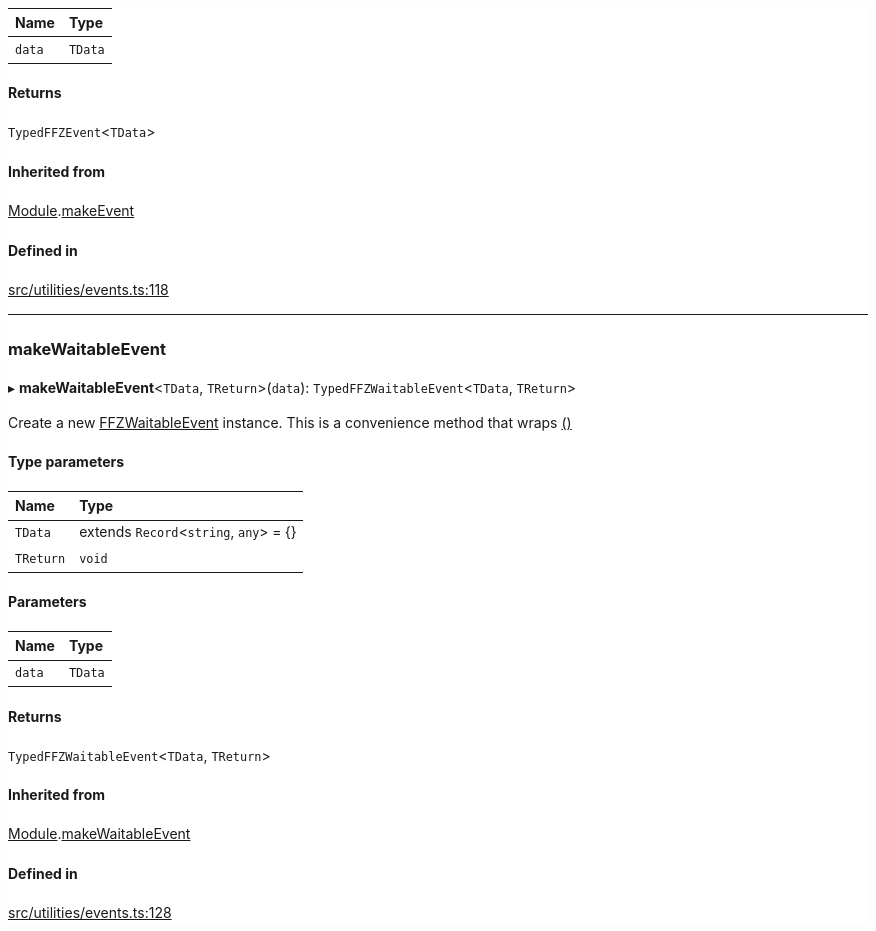| Name | Type |
| :------ | :------ |
| `data` | `TData` |

#### Returns

`TypedFFZEvent`\<`TData`\>

#### Inherited from

[Module](utilities_module_Module.md).[makeEvent](utilities_module_Module.md#makeevent)

#### Defined in

[src/utilities/events.ts:118](https://github.com/FrankerFaceZ/FrankerFaceZ/blob/master/src/utilities/events.ts#L118)

___

### makeWaitableEvent

▸ **makeWaitableEvent**\<`TData`, `TReturn`\>(`data`): `TypedFFZWaitableEvent`\<`TData`, `TReturn`\>

Create a new [FFZWaitableEvent](utilities_events_FFZWaitableEvent.md) instance. This is a convenience
method that wraps [()](utilities_events_FFZWaitableEvent.md#makeevent)

#### Type parameters

| Name | Type |
| :------ | :------ |
| `TData` | extends `Record`\<`string`, `any`\> = {} |
| `TReturn` | `void` |

#### Parameters

| Name | Type |
| :------ | :------ |
| `data` | `TData` |

#### Returns

`TypedFFZWaitableEvent`\<`TData`, `TReturn`\>

#### Inherited from

[Module](utilities_module_Module.md).[makeWaitableEvent](utilities_module_Module.md#makewaitableevent)

#### Defined in

[src/utilities/events.ts:128](https://github.com/FrankerFaceZ/FrankerFaceZ/blob/master/src/utilities/events.ts#L128)

